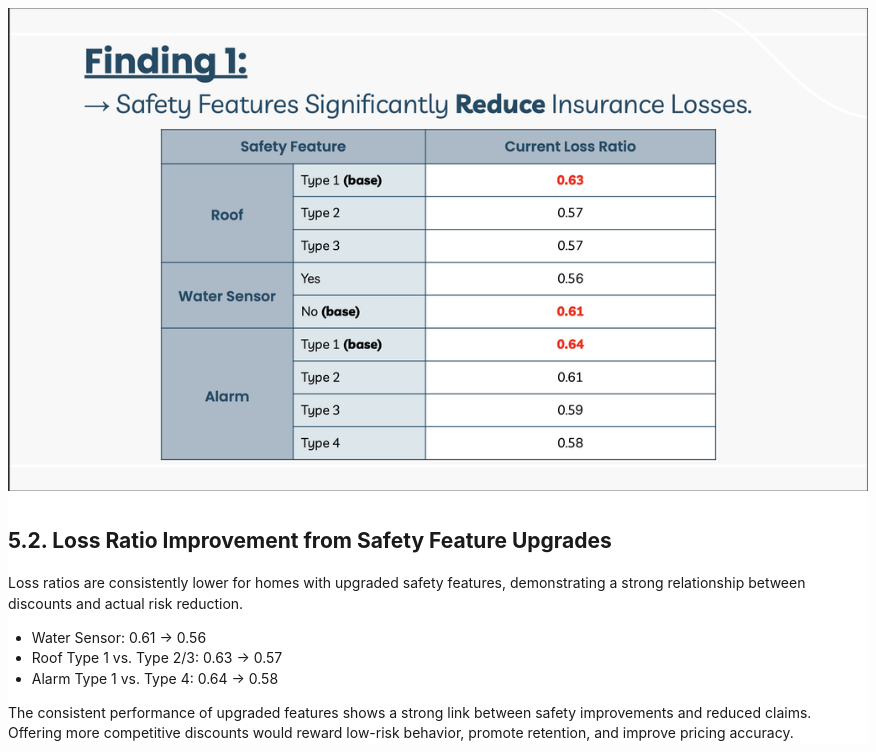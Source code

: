 ![Discount Misalignment Chart](https://github.com/annievu22/Homeowner_Pricing_Analysis_Project/blob/main/Homeowner%20Pricing%20Project%20-%20Key%20Findings/Finding%201.png)


## 5.2. Loss Ratio Improvement from Safety Feature Upgrades

Loss ratios are consistently lower for homes with upgraded safety features, demonstrating a strong relationship between discounts and actual risk reduction.

- Water Sensor: 0.61 → 0.56  
- Roof Type 1 vs. Type 2/3: 0.63 → 0.57  
- Alarm Type 1 vs. Type 4: 0.64 → 0.58

The consistent performance of upgraded features shows a strong link between safety improvements and reduced claims. Offering more competitive discounts would reward low-risk behavior, promote retention, and improve pricing accuracy.
